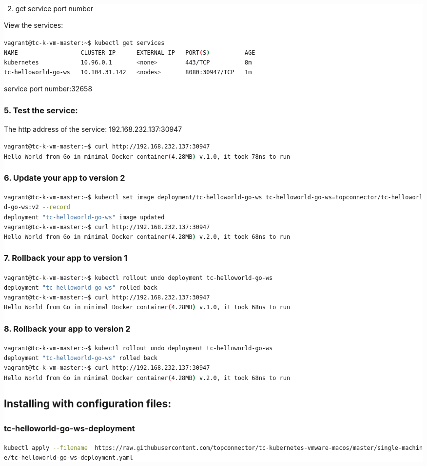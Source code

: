 2. get service port number

View the services:
```bash
vagrant@tc-k-vm-master:~$ kubectl get services
NAME                  CLUSTER-IP      EXTERNAL-IP   PORT(S)          AGE
kubernetes            10.96.0.1       <none>        443/TCP          8m
tc-helloworld-go-ws   10.104.31.142   <nodes>       8080:30947/TCP   1m
```
service port number:32658 

### 5. Test the service:

The http address of the service: 192.168.232.137:30947

```bash
vagrant@tc-k-vm-master:~$ curl http://192.168.232.137:30947
Hello World from Go in minimal Docker container(4.28MB) v.1.0, it took 78ns to run
```

### 6. Update your app to version 2

```bash
vagrant@tc-k-vm-master:~$ kubectl set image deployment/tc-helloworld-go-ws tc-helloworld-go-ws=topconnector/tc-helloworld-go-ws:v2 --record
deployment "tc-helloworld-go-ws" image updated
vagrant@tc-k-vm-master:~$ curl http://192.168.232.137:30947
Hello World from Go in minimal Docker container(4.28MB) v.2.0, it took 68ns to run
```

### 7. Rollback your app to version 1

```bash
vagrant@tc-k-vm-master:~$ kubectl rollout undo deployment tc-helloworld-go-ws
deployment "tc-helloworld-go-ws" rolled back
vagrant@tc-k-vm-master:~$ curl http://192.168.232.137:30947
Hello World from Go in minimal Docker container(4.28MB) v.1.0, it took 68ns to run
```

### 8. Rollback your app to version 2

```bash
vagrant@tc-k-vm-master:~$ kubectl rollout undo deployment tc-helloworld-go-ws
deployment "tc-helloworld-go-ws" rolled back
vagrant@tc-k-vm-master:~$ curl http://192.168.232.137:30947
Hello World from Go in minimal Docker container(4.28MB) v.2.0, it took 68ns to run
```

## Installing with configuration files:

### tc-helloworld-go-ws-deployment

```bash
kubectl apply --filename  https://raw.githubusercontent.com/topconnector/tc-kubernetes-vmware-macos/master/single-machine/tc-helloworld-go-ws-deployment.yaml
```
